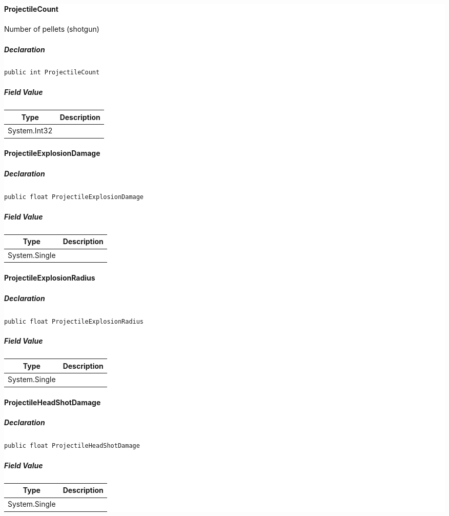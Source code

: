 #### ProjectileCount

Number of pellets (shotgun)

##### Declaration

```
public int ProjectileCount
```

##### Field Value

| Type | Description |
| --- | --- |
| System.Int32 |     |

#### ProjectileExplosionDamage

##### Declaration

```
public float ProjectileExplosionDamage
```

##### Field Value

| Type | Description |
| --- | --- |
| System.Single |     |

#### ProjectileExplosionRadius

##### Declaration

```
public float ProjectileExplosionRadius
```

##### Field Value

| Type | Description |
| --- | --- |
| System.Single |     |

#### ProjectileHeadShotDamage

##### Declaration

```
public float ProjectileHeadShotDamage
```

##### Field Value

| Type | Description |
| --- | --- |
| System.Single |     |
